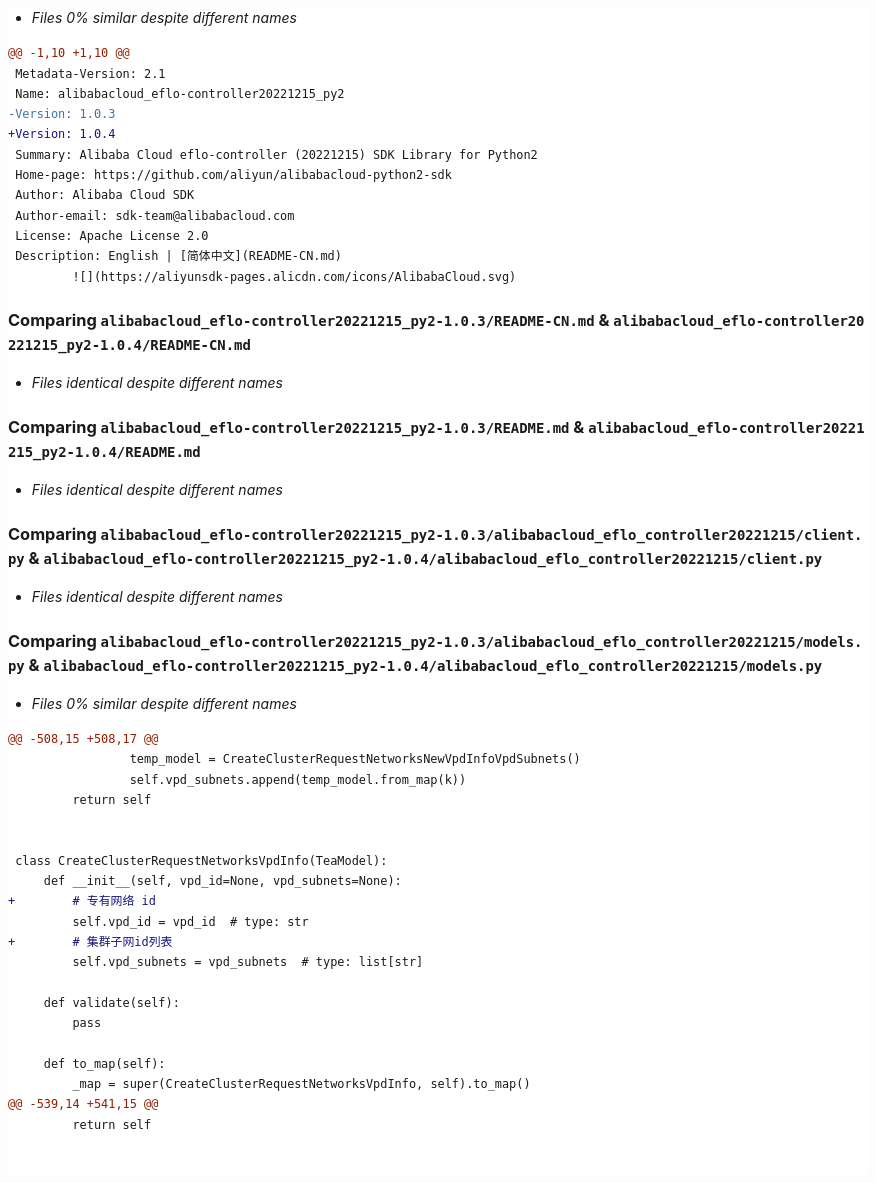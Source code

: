  * *Files 0% similar despite different names*

```diff
@@ -1,10 +1,10 @@
 Metadata-Version: 2.1
 Name: alibabacloud_eflo-controller20221215_py2
-Version: 1.0.3
+Version: 1.0.4
 Summary: Alibaba Cloud eflo-controller (20221215) SDK Library for Python2
 Home-page: https://github.com/aliyun/alibabacloud-python2-sdk
 Author: Alibaba Cloud SDK
 Author-email: sdk-team@alibabacloud.com
 License: Apache License 2.0
 Description: English | [简体中文](README-CN.md)
         ![](https://aliyunsdk-pages.alicdn.com/icons/AlibabaCloud.svg)
```

### Comparing `alibabacloud_eflo-controller20221215_py2-1.0.3/README-CN.md` & `alibabacloud_eflo-controller20221215_py2-1.0.4/README-CN.md`

 * *Files identical despite different names*

### Comparing `alibabacloud_eflo-controller20221215_py2-1.0.3/README.md` & `alibabacloud_eflo-controller20221215_py2-1.0.4/README.md`

 * *Files identical despite different names*

### Comparing `alibabacloud_eflo-controller20221215_py2-1.0.3/alibabacloud_eflo_controller20221215/client.py` & `alibabacloud_eflo-controller20221215_py2-1.0.4/alibabacloud_eflo_controller20221215/client.py`

 * *Files identical despite different names*

### Comparing `alibabacloud_eflo-controller20221215_py2-1.0.3/alibabacloud_eflo_controller20221215/models.py` & `alibabacloud_eflo-controller20221215_py2-1.0.4/alibabacloud_eflo_controller20221215/models.py`

 * *Files 0% similar despite different names*

```diff
@@ -508,15 +508,17 @@
                 temp_model = CreateClusterRequestNetworksNewVpdInfoVpdSubnets()
                 self.vpd_subnets.append(temp_model.from_map(k))
         return self
 
 
 class CreateClusterRequestNetworksVpdInfo(TeaModel):
     def __init__(self, vpd_id=None, vpd_subnets=None):
+        # 专有网络 id
         self.vpd_id = vpd_id  # type: str
+        # 集群子网id列表
         self.vpd_subnets = vpd_subnets  # type: list[str]
 
     def validate(self):
         pass
 
     def to_map(self):
         _map = super(CreateClusterRequestNetworksVpdInfo, self).to_map()
@@ -539,14 +541,15 @@
         return self
 
 
```